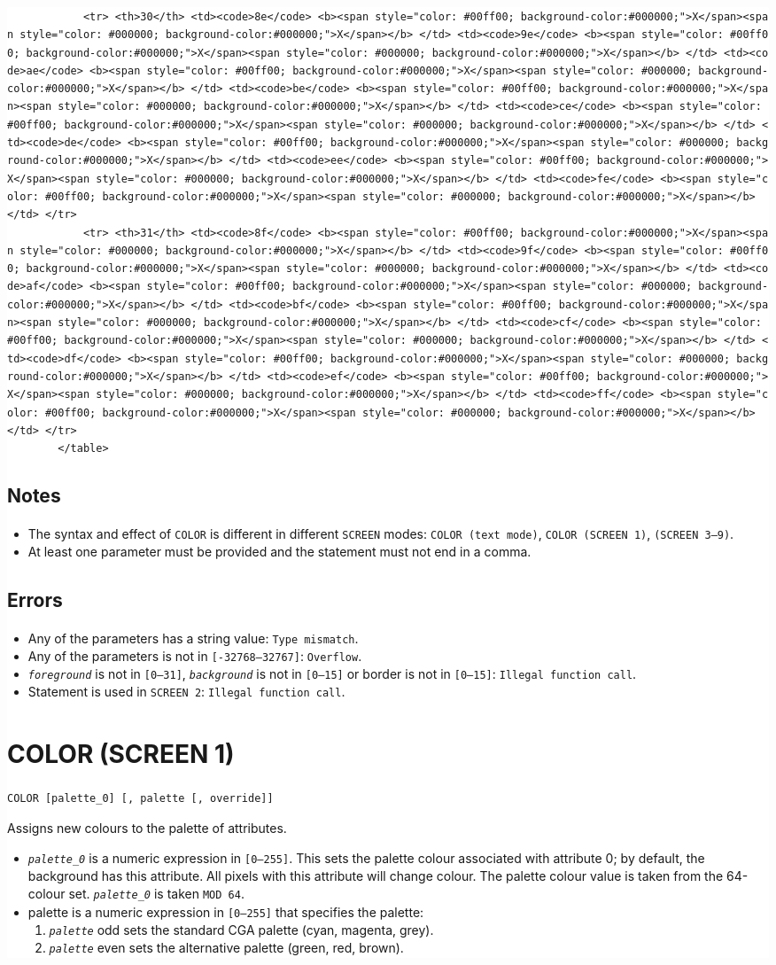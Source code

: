                 <tr> <th>30</th> <td><code>8e</code> <b><span style="color: #00ff00; background-color:#000000;">X</span><span style="color: #000000; background-color:#000000;">X</span></b> </td> <td><code>9e</code> <b><span style="color: #00ff00; background-color:#000000;">X</span><span style="color: #000000; background-color:#000000;">X</span></b> </td> <td><code>ae</code> <b><span style="color: #00ff00; background-color:#000000;">X</span><span style="color: #000000; background-color:#000000;">X</span></b> </td> <td><code>be</code> <b><span style="color: #00ff00; background-color:#000000;">X</span><span style="color: #000000; background-color:#000000;">X</span></b> </td> <td><code>ce</code> <b><span style="color: #00ff00; background-color:#000000;">X</span><span style="color: #000000; background-color:#000000;">X</span></b> </td> <td><code>de</code> <b><span style="color: #00ff00; background-color:#000000;">X</span><span style="color: #000000; background-color:#000000;">X</span></b> </td> <td><code>ee</code> <b><span style="color: #00ff00; background-color:#000000;">X</span><span style="color: #000000; background-color:#000000;">X</span></b> </td> <td><code>fe</code> <b><span style="color: #00ff00; background-color:#000000;">X</span><span style="color: #000000; background-color:#000000;">X</span></b> </td> </tr>
                <tr> <th>31</th> <td><code>8f</code> <b><span style="color: #00ff00; background-color:#000000;">X</span><span style="color: #000000; background-color:#000000;">X</span></b> </td> <td><code>9f</code> <b><span style="color: #00ff00; background-color:#000000;">X</span><span style="color: #000000; background-color:#000000;">X</span></b> </td> <td><code>af</code> <b><span style="color: #00ff00; background-color:#000000;">X</span><span style="color: #000000; background-color:#000000;">X</span></b> </td> <td><code>bf</code> <b><span style="color: #00ff00; background-color:#000000;">X</span><span style="color: #000000; background-color:#000000;">X</span></b> </td> <td><code>cf</code> <b><span style="color: #00ff00; background-color:#000000;">X</span><span style="color: #000000; background-color:#000000;">X</span></b> </td> <td><code>df</code> <b><span style="color: #00ff00; background-color:#000000;">X</span><span style="color: #000000; background-color:#000000;">X</span></b> </td> <td><code>ef</code> <b><span style="color: #00ff00; background-color:#000000;">X</span><span style="color: #000000; background-color:#000000;">X</span></b> </td> <td><code>ff</code> <b><span style="color: #00ff00; background-color:#000000;">X</span><span style="color: #000000; background-color:#000000;">X</span></b> </td> </tr>
            </table>

## Notes
* The syntax and effect of `COLOR` is different in different `SCREEN` modes: `COLOR (text mode)`, `COLOR (SCREEN 1)`, `(SCREEN 3—9)`.
* At least one parameter must be provided and the statement must not end in a comma.
## Errors
* Any of the parameters has a string value: `Type mismatch`.
* Any of the parameters is not in `[-32768—32767]`: `Overflow`.
* _`foreground`_ is not in `[0—31]`, _`background`_ is not in `[0—15]` or border is not in `[0—15]`: `Illegal function call`.
* Statement is used in `SCREEN 2`: `Illegal function call`.


# COLOR (SCREEN 1)
```
COLOR [palette_0] [, palette [, override]]
```
Assigns new colours to the palette of attributes.

* _`palette_0`_ is a numeric expression in `[0—255]`. This sets the palette colour associated with attribute 0; by default, the background has this attribute. All pixels with this attribute will change colour. The palette colour value is taken from the 64-colour set. _`palette_0`_ is taken `MOD 64`.
* palette is a numeric expression in `[0—255]` that specifies the palette:
    1. _`palette`_ odd sets the standard CGA palette (cyan, magenta, grey).
    1. _`palette`_ even sets the alternative palette (green, red, brown).
